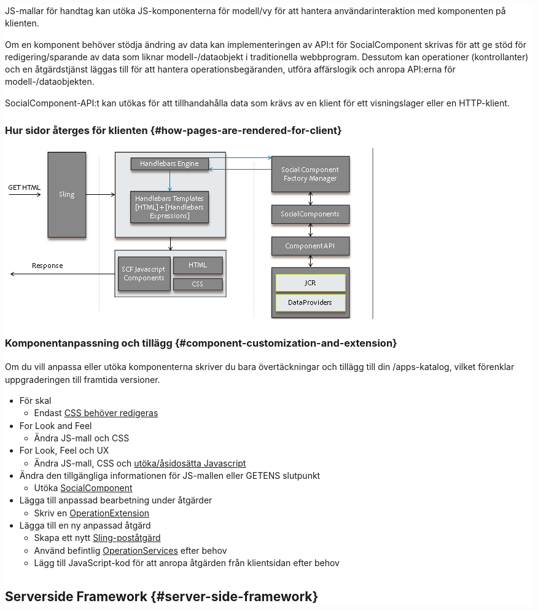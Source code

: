 JS-mallar för handtag kan utöka JS-komponenterna för modell/vy för att hantera användarinteraktion med komponenten på klienten.

Om en komponent behöver stödja ändring av data kan implementeringen av API:t för SocialComponent skrivas för att ge stöd för redigering/sparande av data som liknar modell-/dataobjekt i traditionella webbprogram. Dessutom kan operationer (kontrollanter) och en åtgärdstjänst läggas till för att hantera operationsbegäranden, utföra affärslogik och anropa API:erna för modell-/dataobjekten.

SocialComponent-API:t kan utökas för att tillhandahålla data som krävs av en klient för ett visningslager eller en HTTP-klient.

### Hur sidor återges för klienten {#how-pages-are-rendered-for-client}

![chlimage_1-25](assets/chlimage_1-25.png)

### Komponentanpassning och tillägg {#component-customization-and-extension}

Om du vill anpassa eller utöka komponenterna skriver du bara övertäckningar och tillägg till din /apps-katalog, vilket förenklar uppgraderingen till framtida versioner.

* För skal
   * Endast [CSS behöver redigeras](client-customize.md#skinning-css)
* For Look and Feel
   * Ändra JS-mall och CSS
* For Look, Feel och UX
   * Ändra JS-mall, CSS och [utöka/åsidosätta Javascript](client-customize.md#extending-javascript)
* Ändra den tillgängliga informationen för JS-mallen eller GETENS slutpunkt
   * Utöka [SocialComponent](server-customize.md#socialcomponent-interface)
* Lägga till anpassad bearbetning under åtgärder
   * Skriv en [OperationExtension](server-customize.md#operationextension-class)
* Lägga till en ny anpassad åtgärd
   * Skapa ett nytt [Sling-poståtgärd](server-customize.md#postoperation-class)
   * Använd befintlig [OperationServices](server-customize.md#operationservice-class) efter behov
   * Lägg till JavaScript-kod för att anropa åtgärden från klientsidan efter behov

## Serverside Framework {#server-side-framework}
